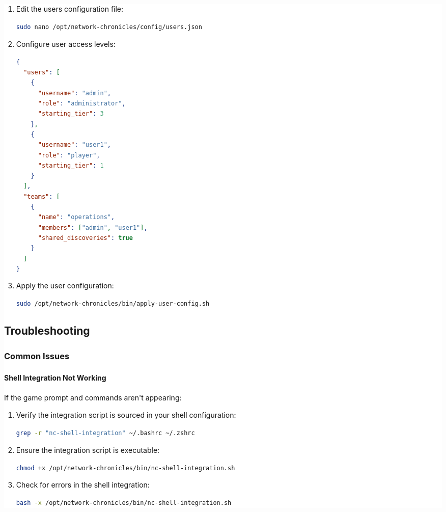 1. Edit the users configuration file:
   ```bash
   sudo nano /opt/network-chronicles/config/users.json
   ```

2. Configure user access levels:
   ```json
   {
     "users": [
       {
         "username": "admin",
         "role": "administrator",
         "starting_tier": 3
       },
       {
         "username": "user1",
         "role": "player",
         "starting_tier": 1
       }
     ],
     "teams": [
       {
         "name": "operations",
         "members": ["admin", "user1"],
         "shared_discoveries": true
       }
     ]
   }
   ```

3. Apply the user configuration:
   ```bash
   sudo /opt/network-chronicles/bin/apply-user-config.sh
   ```

## Troubleshooting

### Common Issues

#### Shell Integration Not Working

If the game prompt and commands aren't appearing:

1. Verify the integration script is sourced in your shell configuration:
   ```bash
   grep -r "nc-shell-integration" ~/.bashrc ~/.zshrc
   ```

2. Ensure the integration script is executable:
   ```bash
   chmod +x /opt/network-chronicles/bin/nc-shell-integration.sh
   ```

3. Check for errors in the shell integration:
   ```bash
   bash -x /opt/network-chronicles/bin/nc-shell-integration.sh
   ```
